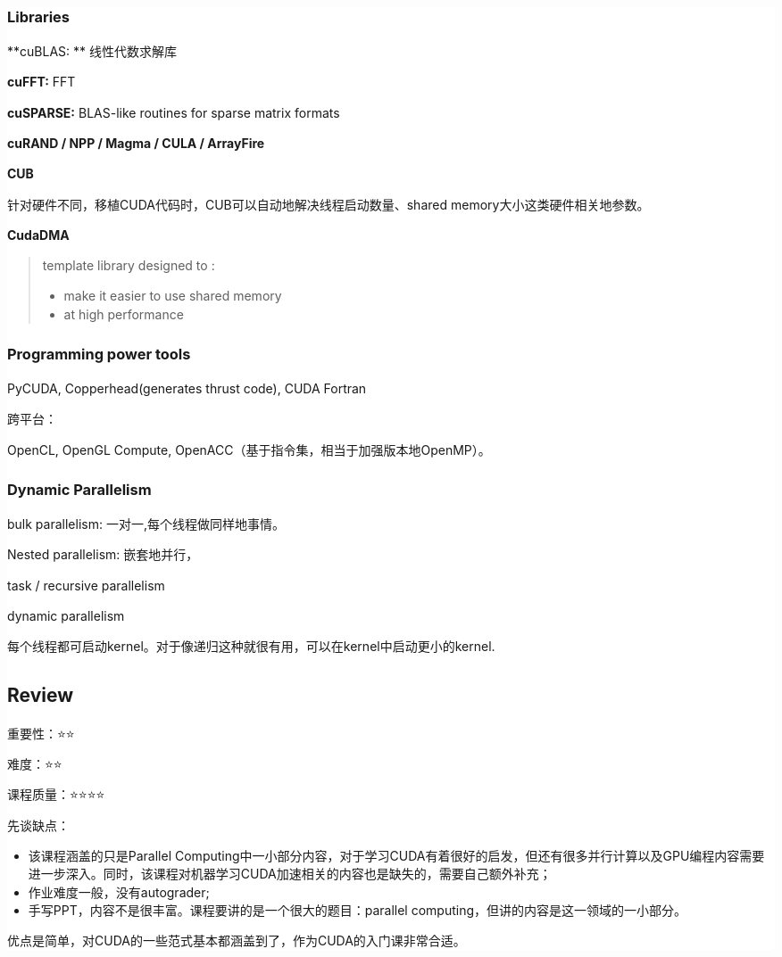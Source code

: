 ### Libraries

**cuBLAS: ** 线性代数求解库

**cuFFT:** FFT

**cuSPARSE:** BLAS-like routines for sparse matrix formats

**cuRAND / NPP / Magma / CULA / ArrayFire**



**CUB**

针对硬件不同，移植CUDA代码时，CUB可以自动地解决线程启动数量、shared memory大小这类硬件相关地参数。

**CudaDMA**

> template library designed to :
>
> - make it easier to use shared memory
> - at high performance





### Programming power tools

PyCUDA, Copperhead(generates thrust code), CUDA Fortran

跨平台：

OpenCL, OpenGL Compute, OpenACC（基于指令集，相当于加强版本地OpenMP）。



### Dynamic Parallelism

bulk parallelism: 一对一,每个线程做同样地事情。

Nested parallelism: 嵌套地并行，

task / recursive parallelism 



dynamic parallelism 

每个线程都可启动kernel。对于像递归这种就很有用，可以在kernel中启动更小的kernel.



## Review

重要性：⭐⭐

难度：⭐⭐

课程质量：⭐⭐⭐⭐

先谈缺点：

- 该课程涵盖的只是Parallel Computing中一小部分内容，对于学习CUDA有着很好的启发，但还有很多并行计算以及GPU编程内容需要进一步深入。同时，该课程对机器学习CUDA加速相关的内容也是缺失的，需要自己额外补充；
- 作业难度一般，没有autograder;
- 手写PPT，内容不是很丰富。课程要讲的是一个很大的题目：parallel computing，但讲的内容是这一领域的一小部分。

优点是简单，对CUDA的一些范式基本都涵盖到了，作为CUDA的入门课非常合适。







